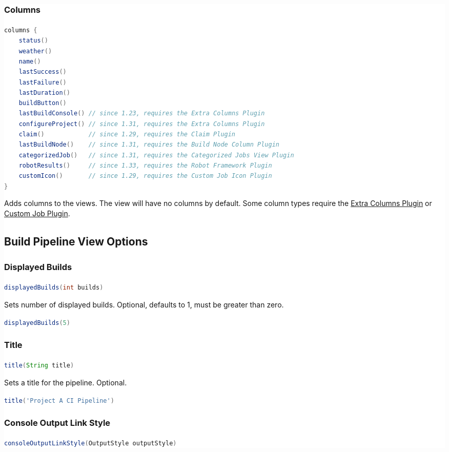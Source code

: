### Columns

```groovy
columns {
    status()
    weather()
    name()
    lastSuccess()
    lastFailure()
    lastDuration()
    buildButton()
    lastBuildConsole() // since 1.23, requires the Extra Columns Plugin
    configureProject() // since 1.31, requires the Extra Columns Plugin
    claim()            // since 1.29, requires the Claim Plugin
    lastBuildNode()    // since 1.31, requires the Build Node Column Plugin
    categorizedJob()   // since 1.31, requires the Categorized Jobs View Plugin
    robotResults()     // since 1.33, requires the Robot Framework Plugin
    customIcon()       // since 1.29, requires the Custom Job Icon Plugin
}
```

Adds columns to the views. The view will have no columns by default. Some column types require the
[Extra Columns Plugin](https://wiki.jenkins-ci.org/display/JENKINS/Extra+Columns+Plugin) or
[Custom Job Plugin](https://wiki.jenkins-ci.org/display/JENKINS/Custom+Job+Icon+Plugin).

## Build Pipeline View Options

### Displayed Builds

```groovy
displayedBuilds(int builds)
```

Sets number of displayed builds. Optional, defaults to 1, must be greater than zero.

```groovy
displayedBuilds(5)
```

### Title

```groovy
title(String title)
```

Sets a title for the pipeline. Optional.

```groovy
title('Project A CI Pipeline')
```

### Console Output Link Style

```groovy
consoleOutputLinkStyle(OutputStyle outputStyle)
```
